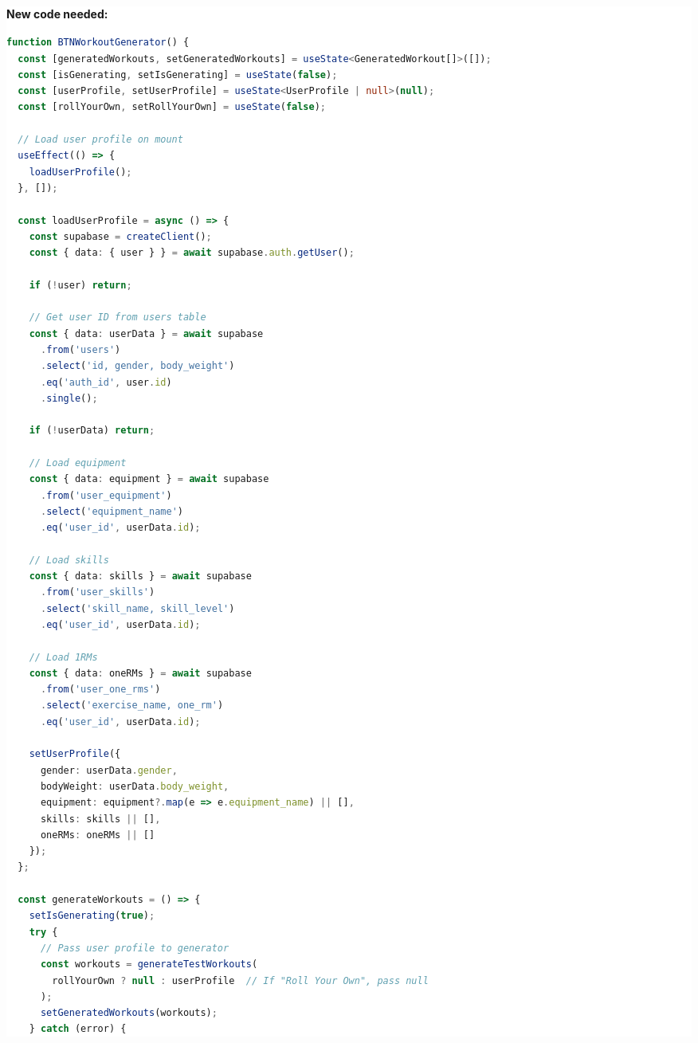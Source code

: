 **New code needed:**
```typescript
function BTNWorkoutGenerator() {
  const [generatedWorkouts, setGeneratedWorkouts] = useState<GeneratedWorkout[]>([]);
  const [isGenerating, setIsGenerating] = useState(false);
  const [userProfile, setUserProfile] = useState<UserProfile | null>(null);
  const [rollYourOwn, setRollYourOwn] = useState(false);

  // Load user profile on mount
  useEffect(() => {
    loadUserProfile();
  }, []);

  const loadUserProfile = async () => {
    const supabase = createClient();
    const { data: { user } } = await supabase.auth.getUser();
    
    if (!user) return;

    // Get user ID from users table
    const { data: userData } = await supabase
      .from('users')
      .select('id, gender, body_weight')
      .eq('auth_id', user.id)
      .single();

    if (!userData) return;

    // Load equipment
    const { data: equipment } = await supabase
      .from('user_equipment')
      .select('equipment_name')
      .eq('user_id', userData.id);

    // Load skills
    const { data: skills } = await supabase
      .from('user_skills')
      .select('skill_name, skill_level')
      .eq('user_id', userData.id);

    // Load 1RMs
    const { data: oneRMs } = await supabase
      .from('user_one_rms')
      .select('exercise_name, one_rm')
      .eq('user_id', userData.id);

    setUserProfile({
      gender: userData.gender,
      bodyWeight: userData.body_weight,
      equipment: equipment?.map(e => e.equipment_name) || [],
      skills: skills || [],
      oneRMs: oneRMs || []
    });
  };

  const generateWorkouts = () => {
    setIsGenerating(true);
    try {
      // Pass user profile to generator
      const workouts = generateTestWorkouts(
        rollYourOwn ? null : userProfile  // If "Roll Your Own", pass null
      );
      setGeneratedWorkouts(workouts);
    } catch (error) {
```